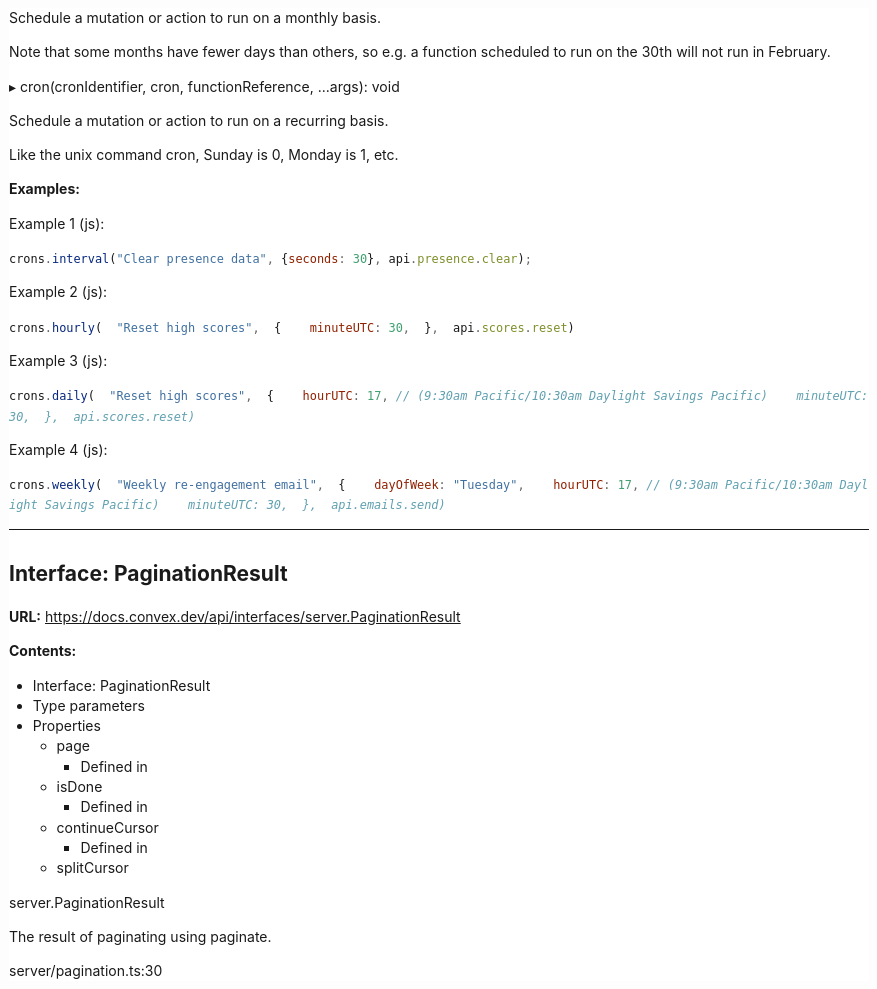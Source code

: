 Schedule a mutation or action to run on a monthly basis.

Note that some months have fewer days than others, so e.g. a function scheduled to run on the 30th will not run in February.

▸ cron<FuncRef>(cronIdentifier, cron, functionReference, ...args): void

Schedule a mutation or action to run on a recurring basis.

Like the unix command cron, Sunday is 0, Monday is 1, etc.

**Examples:**

Example 1 (js):
```js
crons.interval("Clear presence data", {seconds: 30}, api.presence.clear);
```

Example 2 (js):
```js
crons.hourly(  "Reset high scores",  {    minuteUTC: 30,  },  api.scores.reset)
```

Example 3 (js):
```js
crons.daily(  "Reset high scores",  {    hourUTC: 17, // (9:30am Pacific/10:30am Daylight Savings Pacific)    minuteUTC: 30,  },  api.scores.reset)
```

Example 4 (js):
```js
crons.weekly(  "Weekly re-engagement email",  {    dayOfWeek: "Tuesday",    hourUTC: 17, // (9:30am Pacific/10:30am Daylight Savings Pacific)    minuteUTC: 30,  },  api.emails.send)
```

---

## Interface: PaginationResult<T>

**URL:** https://docs.convex.dev/api/interfaces/server.PaginationResult

**Contents:**
- Interface: PaginationResult<T>
- Type parameters​
- Properties​
  - page​
    - Defined in​
  - isDone​
    - Defined in​
  - continueCursor​
    - Defined in​
  - splitCursor​

server.PaginationResult

The result of paginating using paginate.

server/pagination.ts:30
